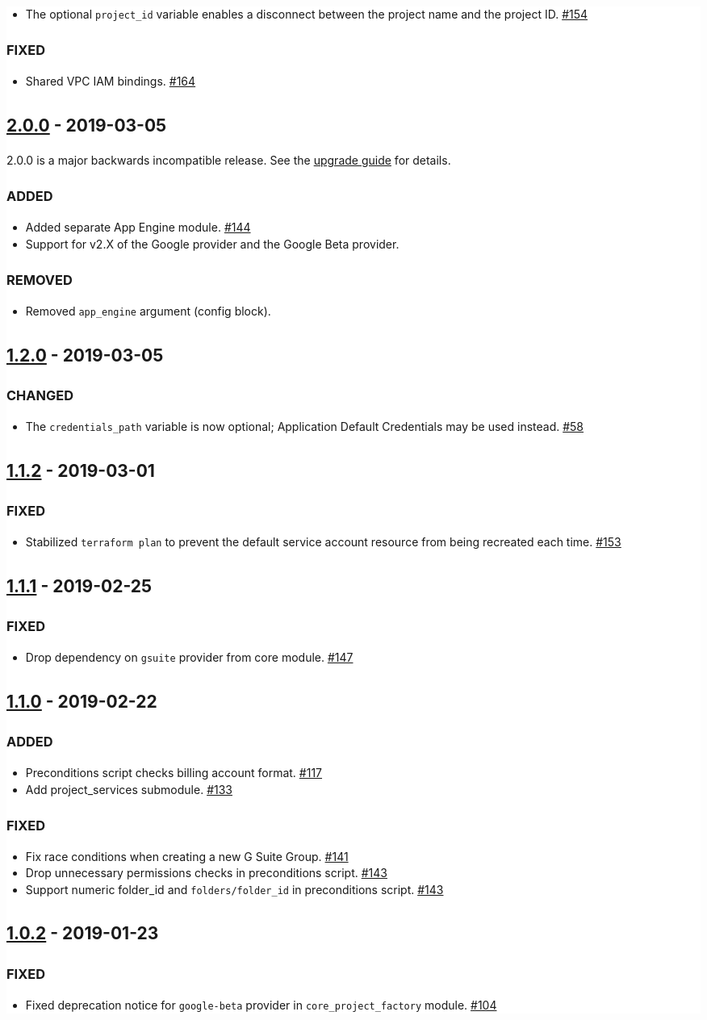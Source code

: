 - The optional `project_id` variable enables a disconnect between the project name and the project ID. [#154]

### FIXED

- Shared VPC IAM bindings. [#164]

## [2.0.0] - 2019-03-05
2.0.0 is a major backwards incompatible release. See the [upgrade guide](./docs/upgrading_to_project_factory_v2.0.md) for details.

### ADDED

- Added separate App Engine module. [#144]
- Support for v2.X of the Google provider and the Google Beta provider.

### REMOVED

- Removed `app_engine` argument (config block).

## [1.2.0] - 2019-03-05

### CHANGED

- The `credentials_path` variable is now optional; Application Default Credentials may be used instead. [#58]

## [1.1.2] - 2019-03-01
### FIXED
- Stabilized `terraform plan` to prevent the default service account resource from being recreated each time. [#153]

## [1.1.1] - 2019-02-25
### FIXED
- Drop dependency on `gsuite` provider from core module. [#147]

## [1.1.0] - 2019-02-22
### ADDED
- Preconditions script checks billing account format. [#117]
- Add project_services submodule. [#133]

### FIXED
- Fix race conditions when creating a new G Suite Group. [#141]
- Drop unnecessary permissions checks in preconditions script. [#143]
- Support numeric folder_id and `folders/folder_id` in preconditions script. [#143]

## [1.0.2] - 2019-01-23
### FIXED
- Fixed deprecation notice for `google-beta` provider in `core_project_factory` module. [#104]


[Unreleased]: https://github.com/terraform-google-modules/terraform-google-project-factory/compare/v7.0.0...HEAD
[7.0.0]: https://github.com/terraform-google-modules/terraform-google-project-factory/compare/v6.2.1...v7.0.0
[6.2.1]: https://github.com/terraform-google-modules/terraform-google-project-factory/compare/v6.2.0...v6.2.1
[6.2.0]: https://github.com/terraform-google-modules/terraform-google-project-factory/compare/v6.1.0...v6.2.0
[6.1.0]: https://github.com/terraform-google-modules/terraform-google-project-factory/compare/v6.0.0...v6.1.0
[6.0.0]: https://github.com/terraform-google-modules/terraform-google-project-factory/compare/v5.0.0...v6.0.0
[5.0.0]: https://github.com/terraform-google-modules/terraform-google-project-factory/compare/v4.0.1...v5.0.0
[4.0.1]: https://github.com/terraform-google-modules/terraform-google-project-factory/compare/v4.0.0...v4.0.1
[4.0.0]: https://github.com/terraform-google-modules/terraform-google-project-factory/compare/v3.3.1...v4.0.0
[3.3.1]: https://github.com/terraform-google-modules/terraform-google-project-factory/compare/v3.3.0...v3.3.1
[3.3.0]: https://github.com/terraform-google-modules/terraform-google-project-factory/compare/v3.1.0...v3.3.0
[3.2.0]: https://github.com/terraform-google-modules/terraform-google-project-factory/compare/v3.1.0...v3.2.0
[3.1.0]: https://github.com/terraform-google-modules/terraform-google-project-factory/compare/v3.0.0...v3.1.0
[3.0.0]: https://github.com/terraform-google-modules/terraform-google-project-factory/compare/v2.4.1...v3.0.0
[2.4.1]: https://github.com/terraform-google-modules/terraform-google-project-factory/compare/v2.4.0...v2.4.1
[2.4.0]: https://github.com/terraform-google-modules/terraform-google-project-factory/compare/v2.3.1...v2.4.0
[2.3.1]: https://github.com/terraform-google-modules/terraform-google-project-factory/compare/v2.3.0...v2.3.1
[2.3.0]: https://github.com/terraform-google-modules/terraform-google-project-factory/compare/v2.2.1...v2.3.0
[2.2.1]: https://github.com/terraform-google-modules/terraform-google-project-factory/compare/v2.2.0...v2.2.1
[2.2.0]: https://github.com/terraform-google-modules/terraform-google-project-factory/compare/v2.1.3...v2.2.0
[2.1.3]: https://github.com/terraform-google-modules/terraform-google-project-factory/compare/v2.1.2...v2.1.3
[2.1.2]: https://github.com/terraform-google-modules/terraform-google-project-factory/compare/v2.1.1...v2.1.2
[2.1.1]: https://github.com/terraform-google-modules/terraform-google-project-factory/compare/v2.1.0...v2.1.1
[2.1.0]: https://github.com/terraform-google-modules/terraform-google-project-factory/compare/v2.0.0...v2.1.0
[2.0.0]: https://github.com/terraform-google-modules/terraform-google-project-factory/compare/v1.2.0...v2.0.0
[1.2.0]: https://github.com/terraform-google-modules/terraform-google-project-factory/compare/v1.1.2...v1.2.0
[1.1.2]: https://github.com/terraform-google-modules/terraform-google-project-factory/compare/v1.1.1...v1.1.2
[1.1.1]: https://github.com/terraform-google-modules/terraform-google-project-factory/compare/v1.1.0...v1.1.1
[1.1.0]: https://github.com/terraform-google-modules/terraform-google-project-factory/compare/v1.0.2...v1.1.0
[1.0.2]: https://github.com/terraform-google-modules/terraform-google-project-factory/compare/v1.0.1...v1.0.2
[1.0.1]: https://github.com/terraform-google-modules/terraform-google-project-factory/compare/v1.0.0...v1.0.1
[1.0.0]: https://github.com/terraform-google-modules/terraform-google-project-factory/compare/v0.3.0...v1.0.0
[0.3.0]: https://github.com/terraform-google-modules/terraform-google-project-factory/compare/v0.2.1...v0.3.0
[0.2.1]: https://github.com/terraform-google-modules/terraform-google-project-factory/compare/v0.2.0...v0.2.1
[0.2.0]: https://github.com/terraform-google-modules/terraform-google-project-factory/compare/v0.1.0...v0.2.0
[#357]: https://github.com/terraform-google-modules/terraform-google-project-factory/issues/357
[#354]: https://github.com/terraform-google-modules/terraform-google-project-factory/issues/354
[#350]: https://github.com/terraform-google-modules/terraform-google-project-factory/issues/350
[#343]: https://github.com/terraform-google-modules/terraform-google-project-factory/issues/343
[#345]: https://github.com/terraform-google-modules/terraform-google-project-factory/pull/345
[#341]: https://github.com/terraform-google-modules/terraform-google-project-factory/pull/341
[#338]: https://github.com/terraform-google-modules/terraform-google-project-factory/pull/338
[#331]: https://github.com/terraform-google-modules/terraform-google-project-factory/pull/331
[#324]: https://github.com/terraform-google-modules/terraform-google-project-factory/issues/324
[#313]: https://github.com/terraform-google-modules/terraform-google-project-factory/issues/313
[#300]: https://github.com/terraform-google-modules/terraform-google-project-factory/issues/300
[#309]: https://github.com/terraform-google-modules/terraform-google-project-factory/pull/309
[#308]: https://github.com/terraform-google-modules/terraform-google-project-factory/issues/308
[#303]: https://github.com/terraform-google-modules/terraform-google-project-factory/pull/303
[#288]: https://github.com/terraform-google-modules/terraform-google-project-factory/pull/288
[#282]: https://github.com/terraform-google-modules/terraform-google-project-factory/issues/282
[#285]: https://github.com/terraform-google-modules/terraform-google-project-factory/issues/285
[#268]: https://github.com/terraform-google-modules/terraform-google-project-factory/pull/268
[#265]: https://github.com/terraform-google-modules/terraform-google-project-factory/issues/265
[#261]: https://github.com/terraform-google-modules/terraform-google-project-factory/pull/261
[#259]: https://github.com/terraform-google-modules/terraform-google-project-factory/pull/259
[#253]: https://github.com/terraform-google-modules/terraform-google-project-factory/pull/253
[#246]: https://github.com/terraform-google-modules/terraform-google-project-factory/pull/246
[#257]: https://github.com/terraform-google-modules/terraform-google-project-factory/pull/257
[#239]: https://github.com/terraform-google-modules/terraform-google-project-factory/pull/239
[#237]: https://github.com/terraform-google-modules/terraform-google-project-factory/pull/237
[#234]: https://github.com/terraform-google-modules/terraform-google-project-factory/pull/234
[#233]: https://github.com/terraform-google-modules/terraform-google-project-factory/pull/233
[#230]: https://github.com/terraform-google-modules/terraform-google-project-factory/pull/230
[#223]: https://github.com/terraform-google-modules/terraform-google-project-factory/pull/223
[#220]: https://github.com/terraform-google-modules/terraform-google-project-factory/pull/220
[#213]: https://github.com/terraform-google-modules/terraform-google-project-factory/pull/213
[#212]: https://github.com/terraform-google-modules/terraform-google-project-factory/pull/212
[#207]: https://github.com/terraform-google-modules/terraform-google-project-factory/pull/207
[#205]: https://github.com/terraform-google-modules/terraform-google-project-factory/pull/205
[#203]: https://github.com/terraform-google-modules/terraform-google-project-factory/pull/203
[#186]: https://github.com/terraform-google-modules/terraform-google-project-factory/pull/186
[#201]: https://github.com/terraform-google-modules/terraform-google-project-factory/pull/201
[#200]: https://github.com/terraform-google-modules/terraform-google-project-factory/pull/200
[#198]: https://github.com/terraform-google-modules/terraform-google-project-factory/pull/198
[#194]: https://github.com/terraform-google-modules/terraform-google-project-factory/pull/194
[#188]: https://github.com/terraform-google-modules/terraform-google-project-factory/pull/188
[#170]: https://github.com/terraform-google-modules/terraform-google-project-factory/pull/170
[#180]: https://github.com/terraform-google-modules/terraform-google-project-factory/pull/180
[#178]: https://github.com/terraform-google-modules/terraform-google-project-factory/pull/178
[#175]: https://github.com/terraform-google-modules/terraform-google-project-factory/pull/175
[#172]: https://github.com/terraform-google-modules/terraform-google-project-factory/pull/172
[#164]: https://github.com/terraform-google-modules/terraform-google-project-factory/pull/164
[#154]: https://github.com/terraform-google-modules/terraform-google-project-factory/pull/154
[#153]: https://github.com/terraform-google-modules/terraform-google-project-factory/pull/153
[#147]: https://github.com/terraform-google-modules/terraform-google-project-factory/pull/147
[#144]: https://github.com/terraform-google-modules/terraform-google-project-factory/pull/144
[#143]: https://github.com/terraform-google-modules/terraform-google-project-factory/pull/143
[#141]: https://github.com/terraform-google-modules/terraform-google-project-factory/pull/141
[#138]: https://github.com/terraform-google-modules/terraform-google-project-factory/issues/138
[#133]: https://github.com/terraform-google-modules/terraform-google-project-factory/pull/133
[#117]: https://github.com/terraform-google-modules/terraform-google-project-factory/pull/117
[#104]: https://github.com/terraform-google-modules/terraform-google-project-factory/pull/104
[#125]: https://github.com/terraform-google-modules/terraform-google-project-factory/pull/125
[#91]: https://github.com/terraform-google-modules/terraform-google-project-factory/pull/91
[#94]: https://github.com/terraform-google-modules/terraform-google-project-factory/pull/94
[#58]: https://github.com/terraform-google-modules/terraform-google-project-factory/pull/58
[#53]: https://github.com/terraform-google-modules/terraform-google-project-factory/pull/53
[#34]: https://github.com/terraform-google-modules/terraform-google-project-factory/pull/34
[#64]: https://github.com/terraform-google-modules/terraform-google-project-factory/pull/64
[#69]: https://github.com/terraform-google-modules/terraform-google-project-factory/pull/69
[#42]: https://github.com/terraform-google-modules/terraform-google-project-factory/pull/42
[#17]: https://github.com/terraform-google-modules/terraform-google-project-factory/pull/17